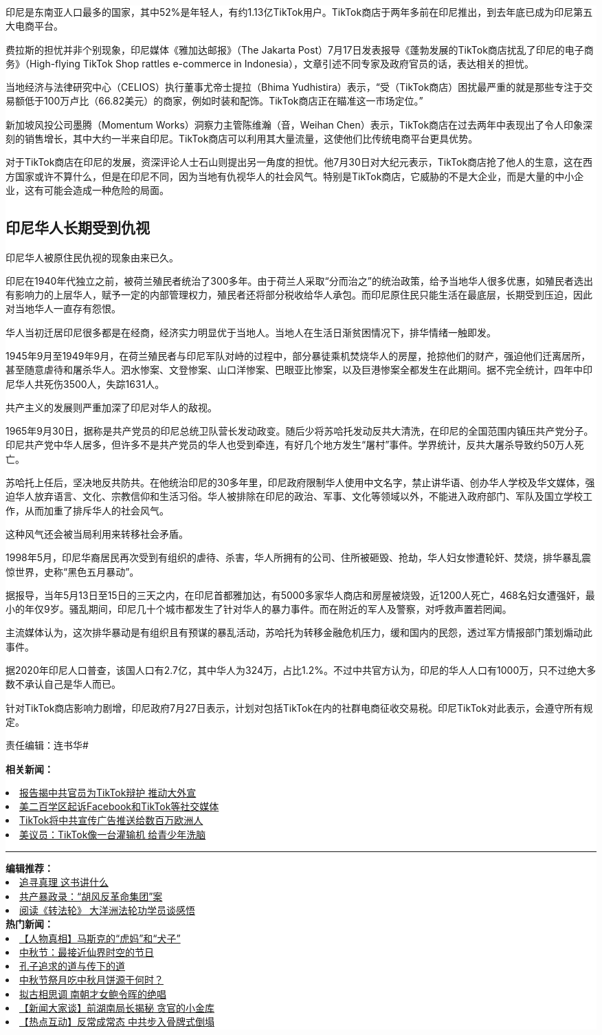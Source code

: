 <p>印尼是东南亚人口最多的国家，其中52%是年轻人，有约1.13亿TikTok用户。TikTok商店于两年多前在印尼推出，到去年底已成为印尼第五大<ahref="https://github.com/19920513/djy/blob/master/gb/tag/%E7%94%B5%E5%95%86.md#1">电商</a>平台。</p>
<p>费拉斯的担忧并非个别现象，印尼媒体《雅加达邮报》（The Jakarta Post）7月17日发表报导《蓬勃发展的TikTok商店扰乱了印尼的电子商务》（High-flying TikTok Shop rattles e-commerce in Indonesia），文章引述不同专家及政府官员的话，表达相关的担忧。</p>
<p>当地经济与法律研究中心（CELIOS）执行董事尤帝士提拉（Bhima Yudhistira）表示，“受（TikTok商店）困扰最严重的就是那些专注于交易额低于100万卢比（66.82美元）的商家，例如时装和配饰。TikTok商店正在瞄准这一市场定位。”</p>
<p>新加坡风投公司墨腾（Momentum Works）洞察力主管陈维瀚（音，Weihan Chen）表示，TikTok商店在过去两年中表现出了令人印象深刻的销售增长，其中大约一半来自印尼。TikTok商店可以利用其大量流量，这使他们比传统电商平台更具优势。</p>
<p>对于TikTok商店在印尼的发展，资深评论人士石山则提出另一角度的担忧。他7月30日对大纪元表示，TikTok商店抢了他人的生意，这在西方国家或许不算什么，但是在印尼不同，因为当地有仇视华人的社会风气。特别是TikTok商店，它威胁的不是大企业，而是大量的中小企业，这有可能会造成一种危险的局面。</p>
<h2>印尼华人长期受到仇视</h2>
<p>印尼华人被原住民仇视的现象由来已久。</p>
<p>印尼在1940年代独立之前，被荷兰殖民者统治了300多年。由于荷兰人采取“分而治之”的统治政策，给予当地华人很多优惠，如殖民者选出有影响力的上层华人，赋予一定的内部管理权力，殖民者还将部分税收给华人承包。而印尼原住民只能生活在最底层，长期受到压迫，因此对当地华人一直存有怨恨。</p>
<p>华人当初迁居印尼很多都是在经商，经济实力明显优于当地人。当地人在生活日渐贫困情况下，<ahref="https://github.com/19920513/djy/blob/master/gb/tag/%E6%8E%92%E5%8D%8E.md#1">排华</a>情绪一触即发。</p>
<p>1945年9月至1949年9月，在荷兰殖民者与印尼军队对峙的过程中，部分暴徒乘机焚烧华人的房屋，抢掠他们的财产，强迫他们迁离居所，甚至随意虐待和屠杀华人。泗水惨案、文登惨案、山口洋惨案、巴眼亚比惨案，以及巨港惨案全都发生在此期间。据不完全统计，四年中印尼华人共死伤3500人，失踪1631人。</p>
<p>共产主义的发展则严重加深了印尼对华人的敌视。</p>
<p>1965年9月30日，据称是共产党员的印尼总统卫队营长发动政变。随后少将苏哈托发动反共大清洗，在印尼的全国范围内镇压共产党分子。印尼共产党中华人居多，但许多不是共产党员的华人也受到牵连，有好几个地方发生“屠村”事件。学界统计，反共大屠杀导致约50万人死亡。</p>
<p>苏哈托上任后，坚决地反共防共。在他统治印尼的30多年里，印尼政府限制华人使用中文名字，禁止讲华语、创办华人学校及华文媒体，强迫华人放弃语言、文化、宗教信仰和生活习俗。华人被排除在印尼的政治、军事、文化等领域以外，不能进入政府部门、军队及国立学校工作，从而加重了排斥华人的社会风气。</p>
<p>这种风气还会被当局利用来转移社会矛盾。</p>
<p>1998年5月，印尼华裔居民再次受到有组织的虐待、杀害，华人所拥有的公司、住所被砸毁、抢劫，华人妇女惨遭轮奸、焚烧，<ahref="https://github.com/19920513/djy/blob/master/gb/tag/%E6%8E%92%E5%8D%8E.md#1">排华</a>暴乱震惊世界，史称“黑色五月暴动”。</p>
<p>据报导，当年5月13日至15日的三天之内，在印尼首都雅加达，有5000多家华人商店和房屋被烧毁，近1200人死亡，468名妇女遭强奸，最小的年仅9岁。骚乱期间，印尼几十个城市都发生了针对华人的暴力事件。而在附近的军人及警察，对呼救声置若罔闻。</p>
<p>主流媒体认为，这次排华暴动是有组织且有预谋的暴乱活动，苏哈托为转移金融危机压力，缓和国内的民怨，透过军方情报部门策划煽动此事件。</p>
<p>据2020年印尼人口普查，该国人口有2.7亿，其中华人为324万，占比1.2%。不过中共官方认为，印尼的华人人口有1000万，只不过绝大多数不承认自己是华人而已。</p>
<p>针对TikTok商店影响力剧增，印尼政府7月27日表示，计划对包括TikTok在内的社群电商征收交易税。印尼TikTok对此表示，会遵守所有规定。</p>
<p>责任编辑：连书华#</p>
	
<strong>相关新闻：</strong>
<li><a href="https://github.com/19920513/djy/blob/master/gb/23/4/6/n13966895.md#1">报告揭中共官员为TikTok辩护 推动大外宣</a></li>
<li><a href="https://github.com/19920513/djy/blob/master/gb/23/7/23/n14040425.md#1">美二百学区起诉Facebook和TikTok等社交媒体</a></li>
<li><a href="https://github.com/19920513/djy/blob/master/gb/23/7/27/n14043182.md#1">TikTok将中共宣传广告推送给数百万欧洲人</a></li>
<li><a href="https://github.com/19920513/djy/blob/master/gb/23/8/1/n14045965.md#1">美议员：TikTok像一台灌输机 给青少年洗脑</a></li>
<hr>
<strong>编辑推荐：</strong>
<li><a href="https://github.com/19920513/djy/blob/master/gb/19/1/5/n10955468.md?dfh#1" target="_blank">追寻真理 这书讲什么</a></li><li><a href="https://github.com/tsiac2612/djy/blob/master/gb/18/1/9/n10040271.md#1" target="_blank">共产暴政录：“胡风反革命集团”案</a></li><li><a href="https://github.com/tsiac2612/djy/blob/master/gb/19/1/22/n10993844.md#1" target="_blank">阅读《转法轮》 大洋洲法轮功学员谈感悟</a></li>
<strong>热门新闻：</strong>
<li><a href="https://github.com/19920513/djy/blob/master/gb/23/9/25/n14081006.md#1">【人物真相】马斯克的“虎妈”和“犬子”</a></li>
<li><a href="https://github.com/19920513/djy/blob/master/gb/23/9/23/n14079824.md#1">中秋节：最接近仙界时空的节日</a></li>
<li><a href="https://github.com/19920513/djy/blob/master/gb/23/9/21/n14078338.md#1">孔子追求的道与传下的道</a></li>
<li><a href="https://github.com/19920513/djy/blob/master/gb/23/9/23/n14079576.md#1">中秋节祭月吃中秋月饼源于何时？</a></li>
<li><a href="https://github.com/19920513/djy/blob/master/gb/23/9/22/n14079473.md#1">拟古相思调 南朝才女鲍令晖的绝唱</a></li>
<li><a href="https://github.com/19920513/djy/blob/master/gb/23/9/29/n14084432.md#1">【新闻大家谈】前湖南局长揭秘 贪官的小金库</a></li>
<li><a href="https://github.com/19920513/djy/blob/master/gb/23/9/30/n14084775.md#1">【热点互动】反常成常态 中共步入骨牌式倒塌</a></li>